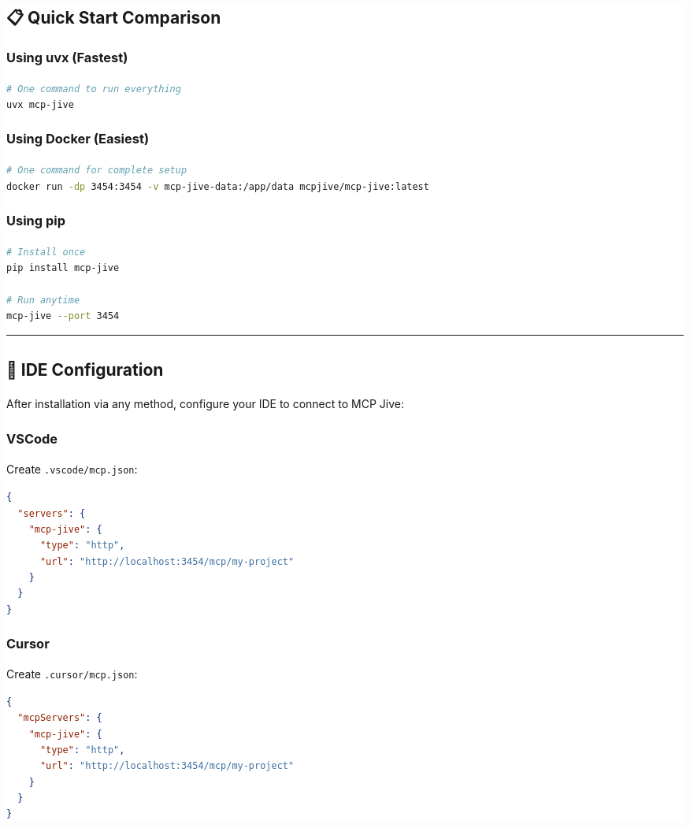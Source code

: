 
## 📋 Quick Start Comparison

### Using uvx (Fastest)
```bash
# One command to run everything
uvx mcp-jive
```

### Using Docker (Easiest)
```bash
# One command for complete setup
docker run -dp 3454:3454 -v mcp-jive-data:/app/data mcpjive/mcp-jive:latest
```

### Using pip
```bash
# Install once
pip install mcp-jive

# Run anytime
mcp-jive --port 3454
```

---

## 🔧 IDE Configuration

After installation via any method, configure your IDE to connect to MCP Jive:

### VSCode
Create `.vscode/mcp.json`:
```json
{
  "servers": {
    "mcp-jive": {
      "type": "http",
      "url": "http://localhost:3454/mcp/my-project"
    }
  }
}
```

### Cursor
Create `.cursor/mcp.json`:
```json
{
  "mcpServers": {
    "mcp-jive": {
      "type": "http",
      "url": "http://localhost:3454/mcp/my-project"
    }
  }
}
```
